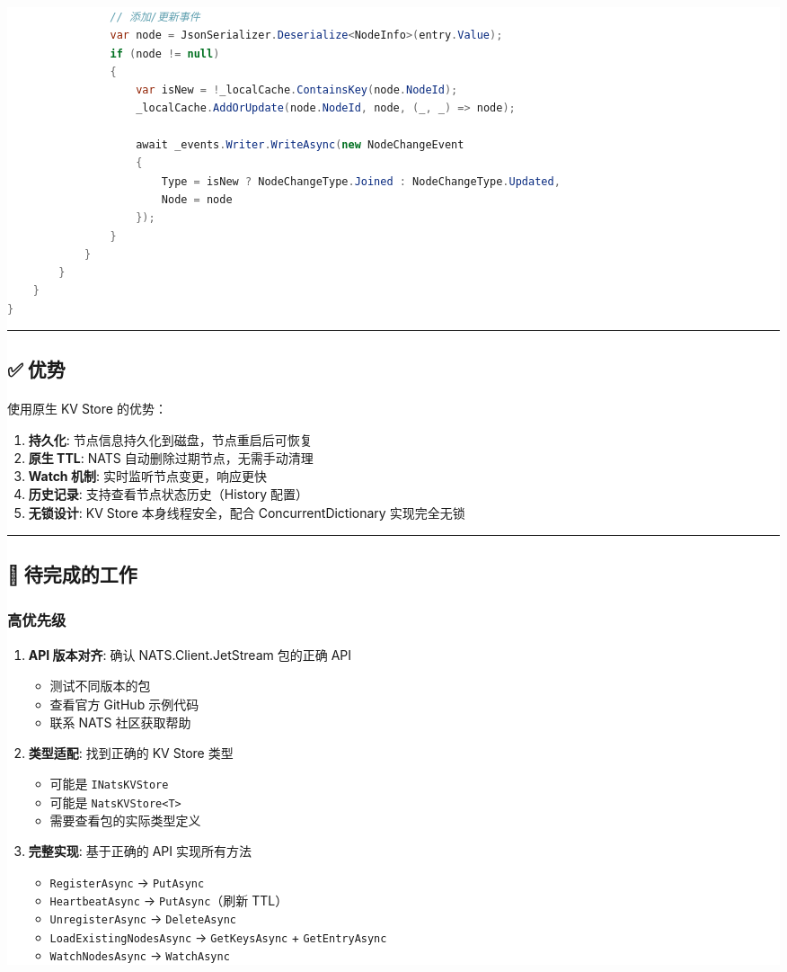```csharp
                // 添加/更新事件
                var node = JsonSerializer.Deserialize<NodeInfo>(entry.Value);
                if (node != null)
                {
                    var isNew = !_localCache.ContainsKey(node.NodeId);
                    _localCache.AddOrUpdate(node.NodeId, node, (_, _) => node);
                    
                    await _events.Writer.WriteAsync(new NodeChangeEvent
                    {
                        Type = isNew ? NodeChangeType.Joined : NodeChangeType.Updated,
                        Node = node
                    });
                }
            }
        }
    }
}
```

---

## ✅ 优势

使用原生 KV Store 的优势：

1. **持久化**: 节点信息持久化到磁盘，节点重启后可恢复
2. **原生 TTL**: NATS 自动删除过期节点，无需手动清理
3. **Watch 机制**: 实时监听节点变更，响应更快
4. **历史记录**: 支持查看节点状态历史（History 配置）
5. **无锁设计**: KV Store 本身线程安全，配合 ConcurrentDictionary 实现完全无锁

---

## 🔧 待完成的工作

### 高优先级

1. **API 版本对齐**: 确认 NATS.Client.JetStream 包的正确 API
   - 测试不同版本的包
   - 查看官方 GitHub 示例代码
   - 联系 NATS 社区获取帮助

2. **类型适配**: 找到正确的 KV Store 类型
   - 可能是 `INatsKVStore`
   - 可能是 `NatsKVStore<T>`
   - 需要查看包的实际类型定义

3. **完整实现**: 基于正确的 API 实现所有方法
   - `RegisterAsync` -> `PutAsync`
   - `HeartbeatAsync` -> `PutAsync`（刷新 TTL）
   - `UnregisterAsync` -> `DeleteAsync`
   - `LoadExistingNodesAsync` -> `GetKeysAsync` + `GetEntryAsync`
   - `WatchNodesAsync` -> `WatchAsync`
